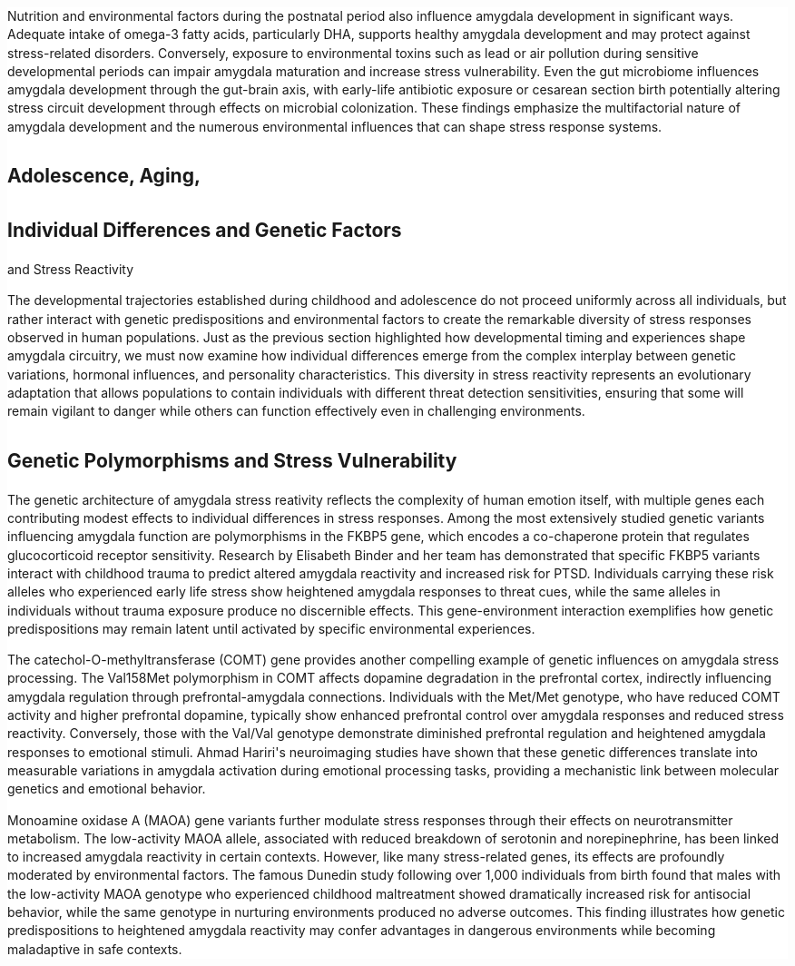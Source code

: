 Nutrition and environmental factors during the postnatal period also influence amygdala development in significant ways. Adequate intake of omega-3 fatty acids, particularly DHA, supports healthy amygdala development and may protect against stress-related disorders. Conversely, exposure to environmental toxins such as lead or air pollution during sensitive developmental periods can impair amygdala maturation and increase stress vulnerability. Even the gut microbiome influences amygdala development through the gut-brain axis, with early-life antibiotic exposure or cesarean section birth potentially altering stress circuit development through effects on microbial colonization. These findings emphasize the multifactorial nature of amygdala development and the numerous environmental influences that can shape stress response systems.

## Adolescence, Aging,

## Individual Differences and Genetic Factors

and Stress Reactivity

The developmental trajectories established during childhood and adolescence do not proceed uniformly across all individuals, but rather interact with genetic predispositions and environmental factors to create the remarkable diversity of stress responses observed in human populations. Just as the previous section highlighted how developmental timing and experiences shape amygdala circuitry, we must now examine how individual differences emerge from the complex interplay between genetic variations, hormonal influences, and personality characteristics. This diversity in stress reactivity represents an evolutionary adaptation that allows populations to contain individuals with different threat detection sensitivities, ensuring that some will remain vigilant to danger while others can function effectively even in challenging environments.

## Genetic Polymorphisms and Stress Vulnerability

The genetic architecture of amygdala stress reativity reflects the complexity of human emotion itself, with multiple genes each contributing modest effects to individual differences in stress responses. Among the most extensively studied genetic variants influencing amygdala function are polymorphisms in the FKBP5 gene, which encodes a co-chaperone protein that regulates glucocorticoid receptor sensitivity. Research by Elisabeth Binder and her team has demonstrated that specific FKBP5 variants interact with childhood trauma to predict altered amygdala reactivity and increased risk for PTSD. Individuals carrying these risk alleles who experienced early life stress show heightened amygdala responses to threat cues, while the same alleles in individuals without trauma exposure produce no discernible effects. This gene-environment interaction exemplifies how genetic predispositions may remain latent until activated by specific environmental experiences.

The catechol-O-methyltransferase (COMT) gene provides another compelling example of genetic influences on amygdala stress processing. The Val158Met polymorphism in COMT affects dopamine degradation in the prefrontal cortex, indirectly influencing amygdala regulation through prefrontal-amygdala connections. Individuals with the Met/Met genotype, who have reduced COMT activity and higher prefrontal dopamine, typically show enhanced prefrontal control over amygdala responses and reduced stress reactivity. Conversely, those with the Val/Val genotype demonstrate diminished prefrontal regulation and heightened amygdala responses to emotional stimuli. Ahmad Hariri's neuroimaging studies have shown that these genetic differences translate into measurable variations in amygdala activation during emotional processing tasks, providing a mechanistic link between molecular genetics and emotional behavior.

Monoamine oxidase A (MAOA) gene variants further modulate stress responses through their effects on neurotransmitter metabolism. The low-activity MAOA allele, associated with reduced breakdown of serotonin and norepinephrine, has been linked to increased amygdala reactivity in certain contexts. However, like many stress-related genes, its effects are profoundly moderated by environmental factors. The famous Dunedin study following over 1,000 individuals from birth found that males with the low-activity MAOA genotype who experienced childhood maltreatment showed dramatically increased risk for antisocial behavior, while the same genotype in nurturing environments produced no adverse outcomes. This finding illustrates how genetic predispositions to heightened amygdala reactivity may confer advantages in dangerous environments while becoming maladaptive in safe contexts.
